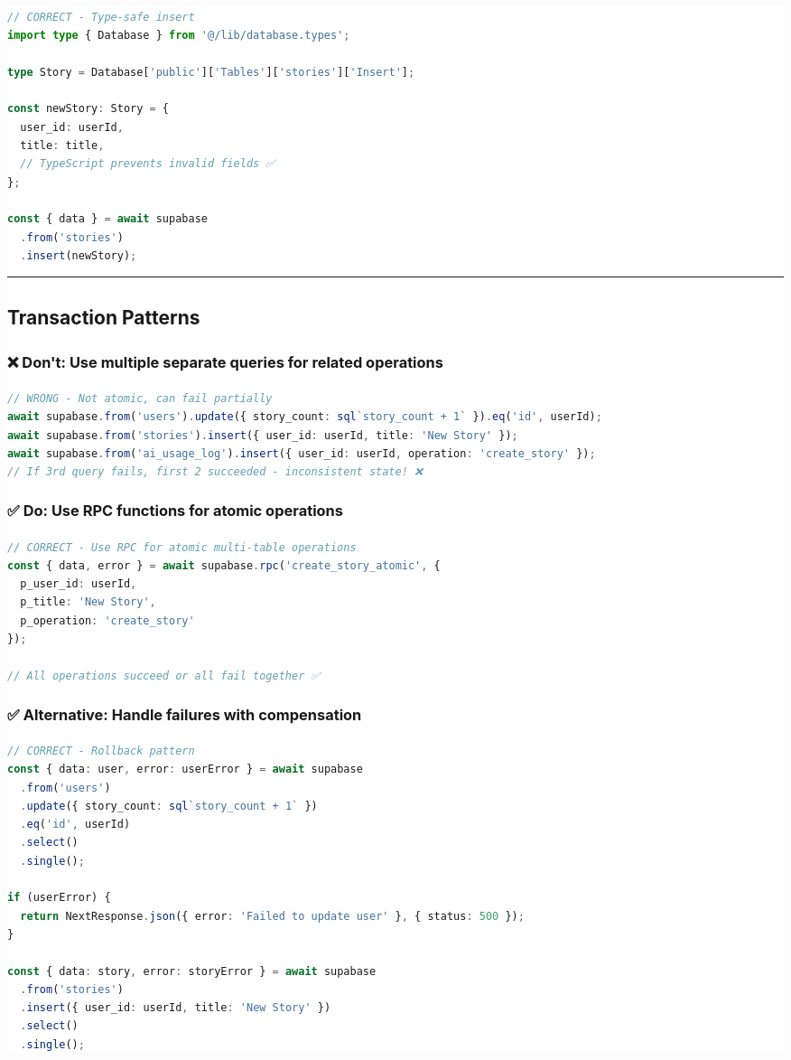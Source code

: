 ```typescript
// CORRECT - Type-safe insert
import type { Database } from '@/lib/database.types';

type Story = Database['public']['Tables']['stories']['Insert'];

const newStory: Story = {
  user_id: userId,
  title: title,
  // TypeScript prevents invalid fields ✅
};

const { data } = await supabase
  .from('stories')
  .insert(newStory);
```

---

## Transaction Patterns

### ❌ Don't: Use multiple separate queries for related operations

```typescript
// WRONG - Not atomic, can fail partially
await supabase.from('users').update({ story_count: sql`story_count + 1` }).eq('id', userId);
await supabase.from('stories').insert({ user_id: userId, title: 'New Story' });
await supabase.from('ai_usage_log').insert({ user_id: userId, operation: 'create_story' });
// If 3rd query fails, first 2 succeeded - inconsistent state! ❌
```

### ✅ Do: Use RPC functions for atomic operations

```typescript
// CORRECT - Use RPC for atomic multi-table operations
const { data, error } = await supabase.rpc('create_story_atomic', {
  p_user_id: userId,
  p_title: 'New Story',
  p_operation: 'create_story'
});

// All operations succeed or all fail together ✅
```

### ✅ Alternative: Handle failures with compensation

```typescript
// CORRECT - Rollback pattern
const { data: user, error: userError } = await supabase
  .from('users')
  .update({ story_count: sql`story_count + 1` })
  .eq('id', userId)
  .select()
  .single();

if (userError) {
  return NextResponse.json({ error: 'Failed to update user' }, { status: 500 });
}

const { data: story, error: storyError } = await supabase
  .from('stories')
  .insert({ user_id: userId, title: 'New Story' })
  .select()
  .single();
```